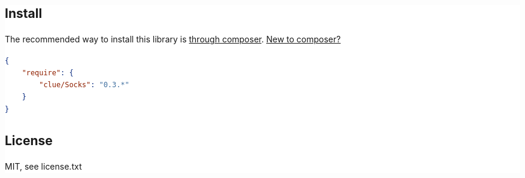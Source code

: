 ## Install

The recommended way to install this library is [through composer](http://getcomposer.org). [New to composer?](http://getcomposer.org/doc/00-intro.md)

```JSON
{
    "require": {
        "clue/Socks": "0.3.*"
    }
}
```

## License

MIT, see license.txt
